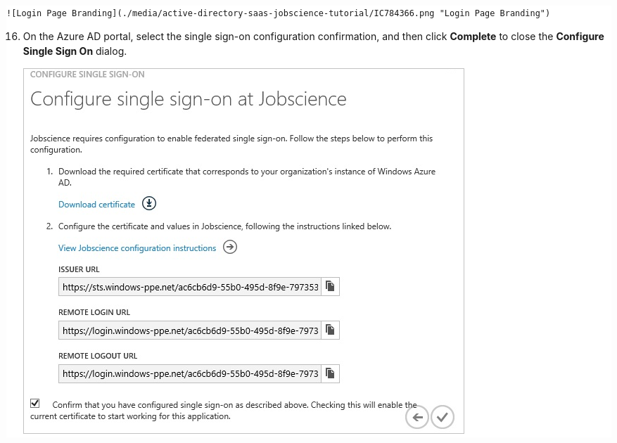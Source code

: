     ![Login Page Branding](./media/active-directory-saas-jobscience-tutorial/IC784366.png "Login Page Branding")

16. On the Azure AD portal, select the single sign-on configuration confirmation, and then click **Complete** to close the **Configure Single Sign On** dialog.

    ![Configure Single Sign-On](./media/active-directory-saas-jobscience-tutorial/IC784367.png "Configure Single Sign-On")
  